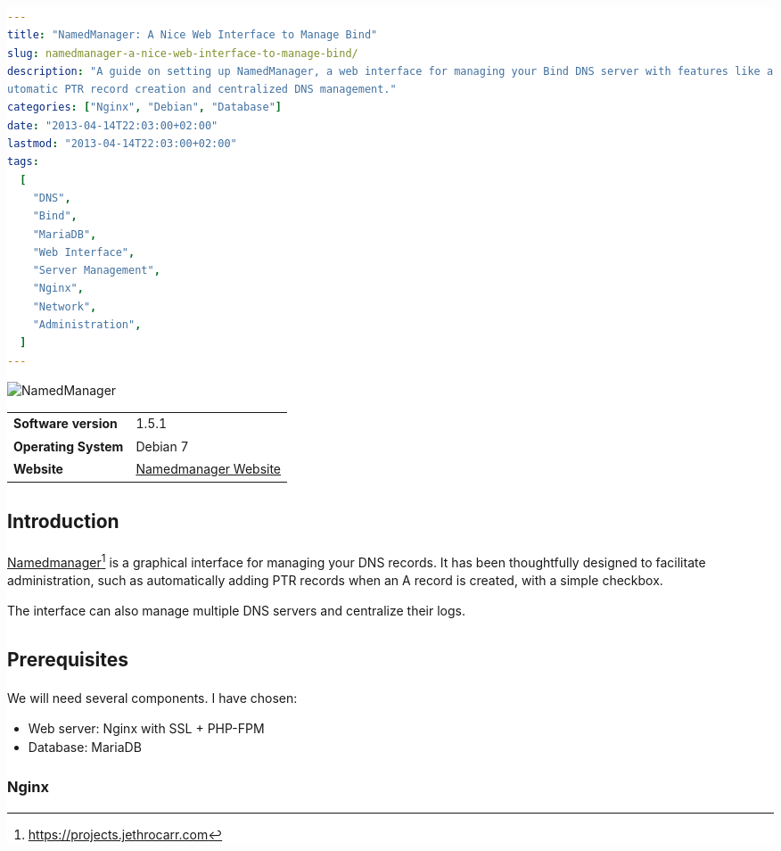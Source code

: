 ```yaml
---
title: "NamedManager: A Nice Web Interface to Manage Bind"
slug: namedmanager-a-nice-web-interface-to-manage-bind/
description: "A guide on setting up NamedManager, a web interface for managing your Bind DNS server with features like automatic PTR record creation and centralized DNS management."
categories: ["Nginx", "Debian", "Database"]
date: "2013-04-14T22:03:00+02:00"
lastmod: "2013-04-14T22:03:00+02:00"
tags:
  [
    "DNS",
    "Bind",
    "MariaDB",
    "Web Interface",
    "Server Management",
    "Nginx",
    "Network",
    "Administration",
  ]
---
```


![NamedManager](../../../static/images/namedmanager-logo.avif)


|||
|-|-|
| **Software version** | 1.5.1 |
| **Operating System** | Debian 7 |
| **Website** | [Namedmanager Website](https://github.com/jethrocarr/namedmanager) |


## Introduction

[Namedmanager](https://projects.jethrocarr.com)[^1] is a graphical interface for managing your DNS records. It has been thoughtfully designed to facilitate administration, such as automatically adding PTR records when an A record is created, with a simple checkbox.

The interface can also manage multiple DNS servers and centralize their logs.

## Prerequisites

We will need several components. I have chosen:

- Web server: Nginx with SSL + PHP-FPM
- Database: MariaDB

### Nginx


[^1]: https://projects.jethrocarr.com